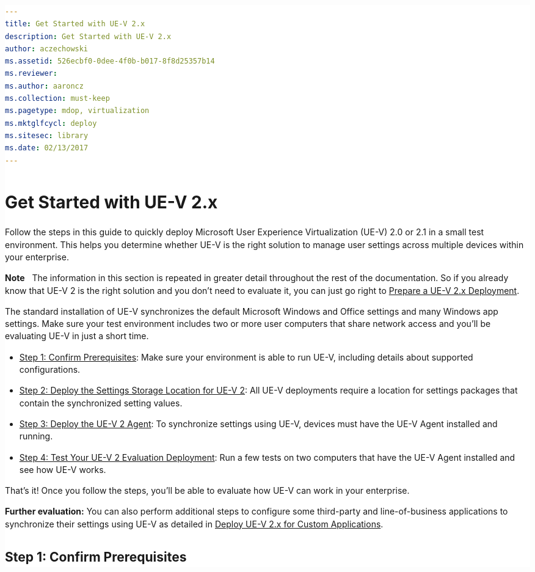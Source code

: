```yaml
---
title: Get Started with UE-V 2.x
description: Get Started with UE-V 2.x
author: aczechowski
ms.assetid: 526ecbf0-0dee-4f0b-b017-8f8d25357b14
ms.reviewer:
ms.author: aaroncz
ms.collection: must-keep
ms.pagetype: mdop, virtualization
ms.mktglfcycl: deploy
ms.sitesec: library
ms.date: 02/13/2017
---
```



# Get Started with UE-V 2.x


Follow the steps in this guide to quickly deploy Microsoft User Experience Virtualization (UE-V) 2.0 or 2.1 in a small test environment. This helps you determine whether UE-V is the right solution to manage user settings across multiple devices within your enterprise.

**Note**  
The information in this section is repeated in greater detail throughout the rest of the documentation. So if you already know that UE-V 2 is the right solution and you don’t need to evaluate it, you can just go right to [Prepare a UE-V 2.x Deployment](prepare-a-ue-v-2x-deployment-new-uevv2.md).



The standard installation of UE-V synchronizes the default Microsoft Windows and Office settings and many Windows app settings. Make sure your test environment includes two or more user computers that share network access and you’ll be evaluating UE-V in just a short time.

-   [Step 1: Confirm Prerequisites](#step1): Make sure your environment is able to run UE-V, including details about supported configurations.

-   [Step 2: Deploy the Settings Storage Location for UE-V 2](#step2): All UE-V deployments require a location for settings packages that contain the synchronized setting values.

-   [Step 3: Deploy the UE-V 2 Agent](#step3): To synchronize settings using UE-V, devices must have the UE-V Agent installed and running.

-   [Step 4: Test Your UE-V 2 Evaluation Deployment](#step4): Run a few tests on two computers that have the UE-V Agent installed and see how UE-V works.

That’s it! Once you follow the steps, you’ll be able to evaluate how UE-V can work in your enterprise.

**Further evaluation:** You can also perform additional steps to configure some third-party and line-of-business applications to synchronize their settings using UE-V as detailed in [Deploy UE-V 2.x for Custom Applications](deploy-ue-v-2x-for-custom-applications-new-uevv2.md).

## <a href="" id="step1"></a>Step 1: Confirm Prerequisites
